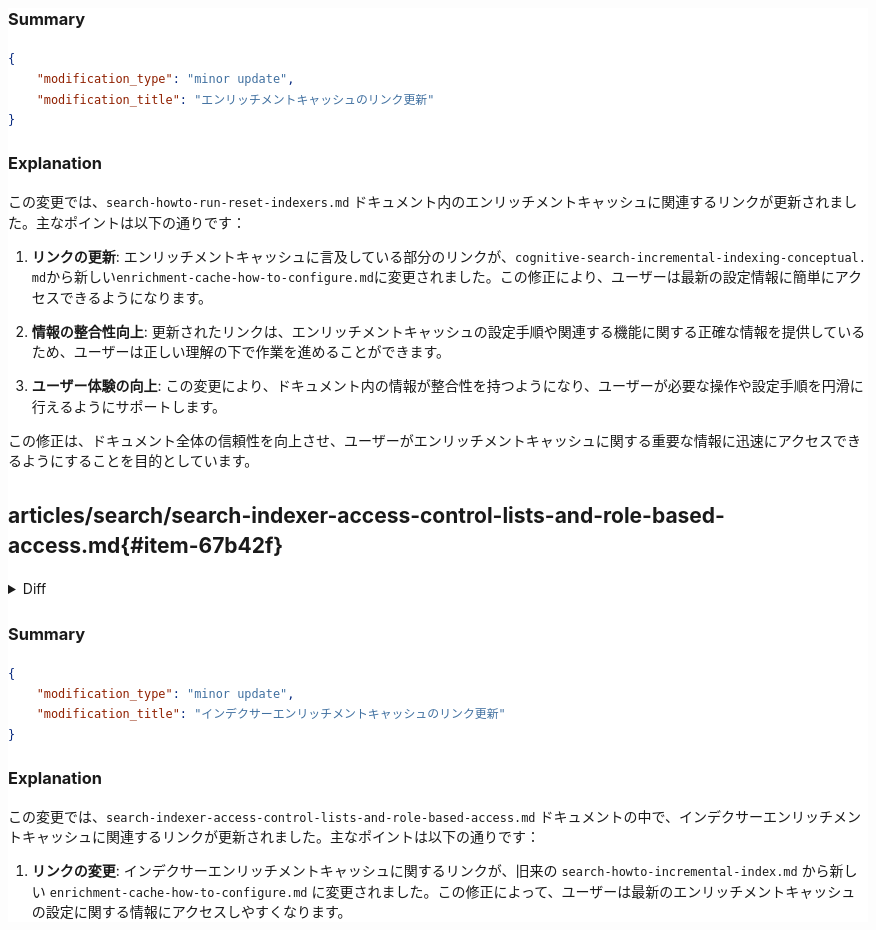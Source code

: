 ### Summary

```json
{
    "modification_type": "minor update",
    "modification_title": "エンリッチメントキャッシュのリンク更新"
}
```

### Explanation
この変更では、`search-howto-run-reset-indexers.md` ドキュメント内のエンリッチメントキャッシュに関連するリンクが更新されました。主なポイントは以下の通りです：

1. **リンクの更新**: エンリッチメントキャッシュに言及している部分のリンクが、`cognitive-search-incremental-indexing-conceptual.md`から新しい`enrichment-cache-how-to-configure.md`に変更されました。この修正により、ユーザーは最新の設定情報に簡単にアクセスできるようになります。

2. **情報の整合性向上**: 更新されたリンクは、エンリッチメントキャッシュの設定手順や関連する機能に関する正確な情報を提供しているため、ユーザーは正しい理解の下で作業を進めることができます。

3. **ユーザー体験の向上**: この変更により、ドキュメント内の情報が整合性を持つようになり、ユーザーが必要な操作や設定手順を円滑に行えるようにサポートします。

この修正は、ドキュメント全体の信頼性を向上させ、ユーザーがエンリッチメントキャッシュに関する重要な情報に迅速にアクセスできるようにすることを目的としています。

## articles/search/search-indexer-access-control-lists-and-role-based-access.md{#item-67b42f}

<details><summary>Diff</summary></details>

### Summary

```json
{
    "modification_type": "minor update",
    "modification_title": "インデクサーエンリッチメントキャッシュのリンク更新"
}
```

### Explanation
この変更では、`search-indexer-access-control-lists-and-role-based-access.md` ドキュメントの中で、インデクサーエンリッチメントキャッシュに関連するリンクが更新されました。主なポイントは以下の通りです：

1. **リンクの変更**: インデクサーエンリッチメントキャッシュに関するリンクが、旧来の `search-howto-incremental-index.md` から新しい `enrichment-cache-how-to-configure.md` に変更されました。この修正によって、ユーザーは最新のエンリッチメントキャッシュの設定に関する情報にアクセスしやすくなります。
